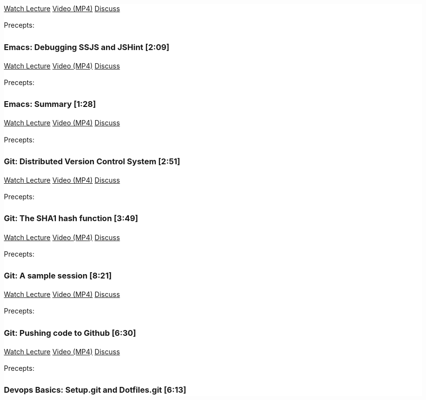 [Watch Lecture](https://class.coursera.org/startup-001/lecture/173)
[Video (MP4)](https://class.coursera.org/startup-001/lecture/download.mp4?lecture_id=173)
[Discuss](https://class.coursera.org/startup-001/forum/list?forum_id=10017)

Precepts:

### Emacs: Debugging SSJS and JSHint [2:09]

[Watch Lecture](https://class.coursera.org/startup-001/lecture/175)
[Video (MP4)](https://class.coursera.org/startup-001/lecture/download.mp4?lecture_id=175)
[Discuss](https://class.coursera.org/startup-001/forum/list?forum_id=10017)

Precepts:

### Emacs: Summary [1:28]

[Watch Lecture](https://class.coursera.org/startup-001/lecture/177)
[Video (MP4)](https://class.coursera.org/startup-001/lecture/download.mp4?lecture_id=177)
[Discuss](https://class.coursera.org/startup-001/forum/list?forum_id=10017)

Precepts:

### Git: Distributed Version Control System [2:51]

[Watch Lecture](https://class.coursera.org/startup-001/lecture/179)
[Video (MP4)](https://class.coursera.org/startup-001/lecture/download.mp4?lecture_id=179)
[Discuss](https://class.coursera.org/startup-001/forum/list?forum_id=10017)

Precepts:

### Git: The SHA1 hash function [3:49]

[Watch Lecture](https://class.coursera.org/startup-001/lecture/181)
[Video (MP4)](https://class.coursera.org/startup-001/lecture/download.mp4?lecture_id=181)
[Discuss](https://class.coursera.org/startup-001/forum/list?forum_id=10017)

Precepts:

### Git: A sample session [8:21]

[Watch Lecture](https://class.coursera.org/startup-001/lecture/183)
[Video (MP4)](https://class.coursera.org/startup-001/lecture/download.mp4?lecture_id=183)
[Discuss](https://class.coursera.org/startup-001/forum/list?forum_id=10017)

Precepts:

### Git: Pushing code to Github [6:30]

[Watch Lecture](https://class.coursera.org/startup-001/lecture/185)
[Video (MP4)](https://class.coursera.org/startup-001/lecture/download.mp4?lecture_id=185)
[Discuss](https://class.coursera.org/startup-001/forum/list?forum_id=10017)

Precepts:

### Devops Basics: Setup.git and Dotfiles.git [6:13]
